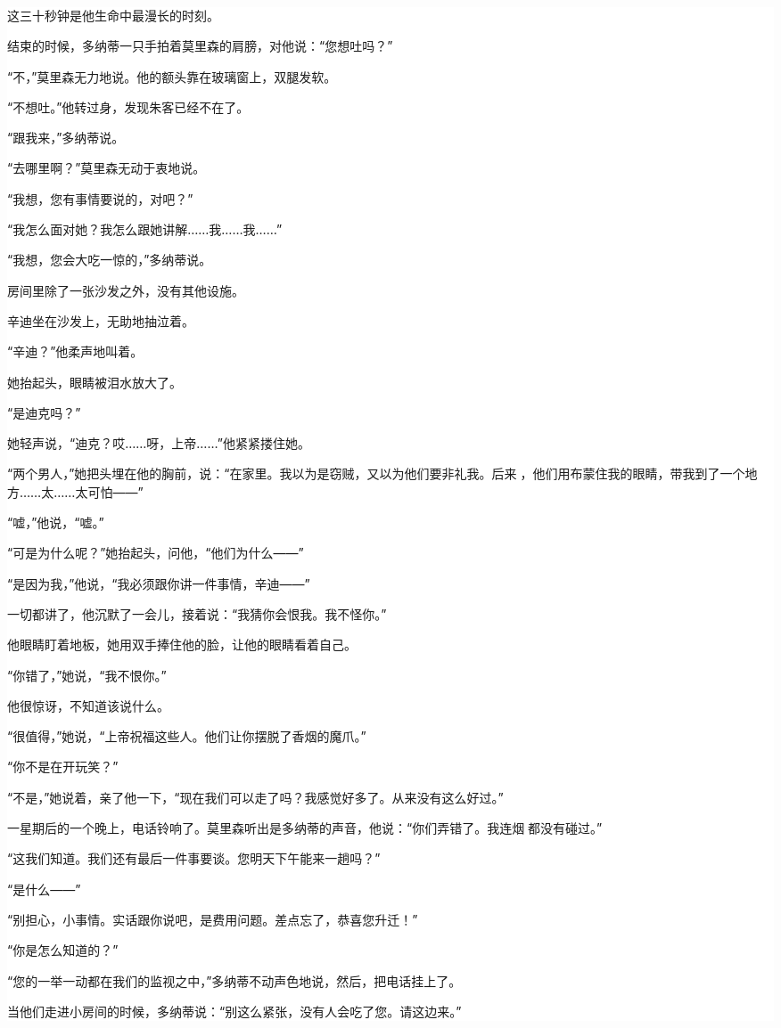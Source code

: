 &#x20;       这三十秒钟是他生命中最漫长的时刻。

&#x20;       结束的时候，多纳蒂一只手拍着莫里森的肩膀，对他说：“您想吐吗？”

&#x20;       “不，”莫里森无力地说。他的额头靠在玻璃窗上，双腿发软。

&#x20;       “不想吐。”他转过身，发现朱客已经不在了。

&#x20;       “跟我来，”多纳蒂说。

&#x20;       “去哪里啊？”莫里森无动于衷地说。

&#x20;       “我想，您有事情要说的，对吧？”

&#x20;       “我怎么面对她？我怎么跟她讲解……我……我……”

&#x20;       “我想，您会大吃一惊的，”多纳蒂说。

&#x20;       房间里除了一张沙发之外，没有其他设施。

&#x20;       辛迪坐在沙发上，无助地抽泣着。

&#x20;       “辛迪？”他柔声地叫着。

&#x20;       她抬起头，眼睛被泪水放大了。

&#x20;       “是迪克吗？”

&#x20;       她轻声说，“迪克？哎……呀，上帝……”他紧紧搂住她。

&#x20;       “两个男人，”她把头埋在他的胸前，说：“在家里。我以为是窃贼，又以为他们要非礼我。后来 ，他们用布蒙住我的眼睛，带我到了一个地方……太……太可怕——”

&#x20;       “嘘，”他说，“嘘。”

&#x20;       “可是为什么呢？”她抬起头，问他，“他们为什么——”

&#x20;       “是因为我，”他说，“我必须跟你讲一件事情，辛迪——”

&#x20;       一切都讲了，他沉默了一会儿，接着说：“我猜你会恨我。我不怪你。”

&#x20;       他眼睛盯着地板，她用双手捧住他的脸，让他的眼睛看着自己。

&#x20;       “你错了，”她说，“我不恨你。”

&#x20;       他很惊讶，不知道该说什么。

&#x20;       “很值得，”她说，“上帝祝福这些人。他们让你摆脱了香烟的魔爪。”

&#x20;       “你不是在开玩笑？”

&#x20;       “不是，”她说着，亲了他一下，“现在我们可以走了吗？我感觉好多了。从来没有这么好过。”

&#x20;       一星期后的一个晚上，电话铃响了。莫里森听出是多纳蒂的声音，他说：“你们弄错了。我连烟 都没有碰过。”

&#x20;       “这我们知道。我们还有最后一件事要谈。您明天下午能来一趟吗？”

&#x20;       “是什么——”

&#x20;       “别担心，小事情。实话跟你说吧，是费用问题。差点忘了，恭喜您升迁！”

&#x20;       “你是怎么知道的？”

&#x20;       “您的一举一动都在我们的监视之中，”多纳蒂不动声色地说，然后，把电话挂上了。

&#x20;       当他们走进小房间的时候，多纳蒂说：“别这么紧张，没有人会吃了您。请这边来。”
